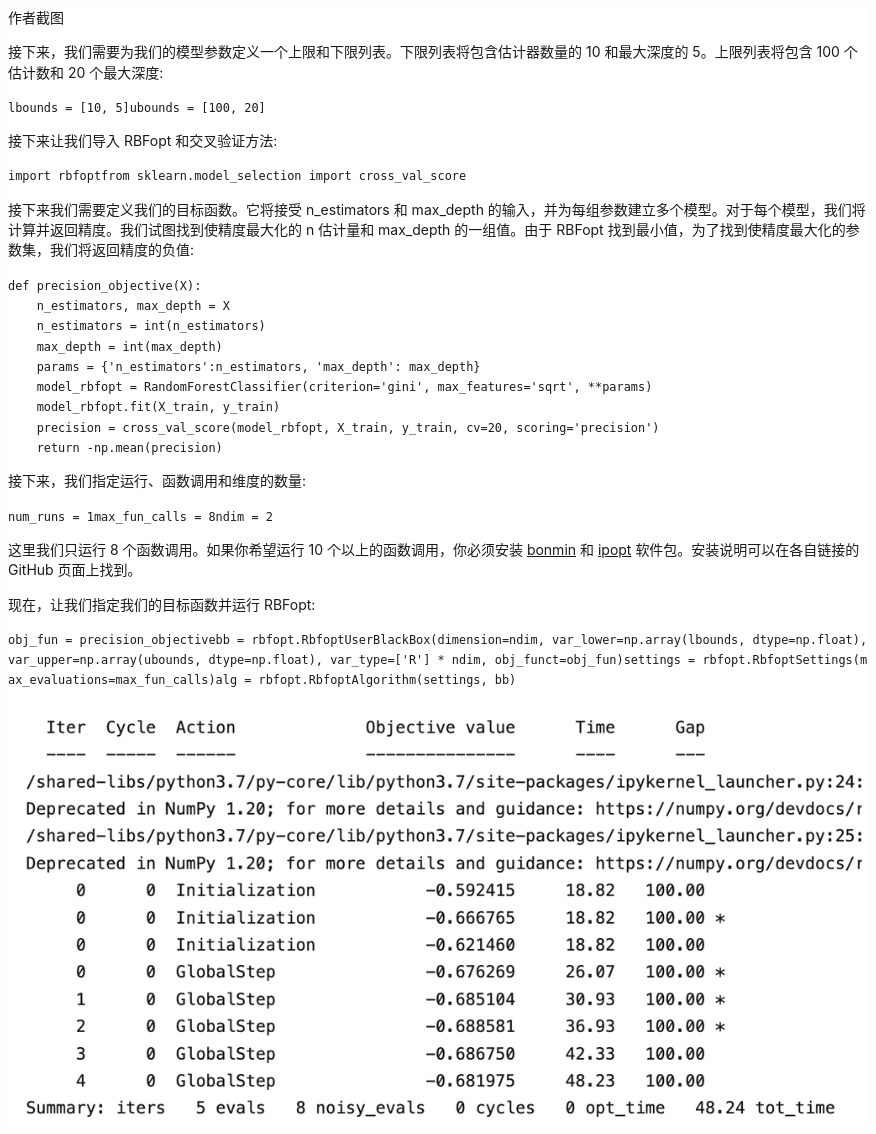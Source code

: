 作者截图

接下来，我们需要为我们的模型参数定义一个上限和下限列表。下限列表将包含估计器数量的 10 和最大深度的 5。上限列表将包含 100 个估计数和 20 个最大深度:

```
lbounds = [10, 5]ubounds = [100, 20]
```

接下来让我们导入 RBFopt 和交叉验证方法:

```
import rbfoptfrom sklearn.model_selection import cross_val_score
```

接下来我们需要定义我们的目标函数。它将接受 n_estimators 和 max_depth 的输入，并为每组参数建立多个模型。对于每个模型，我们将计算并返回精度。我们试图找到使精度最大化的 n 估计量和 max_depth 的一组值。由于 RBFopt 找到最小值，为了找到使精度最大化的参数集，我们将返回精度的负值:

```
def precision_objective(X):
    n_estimators, max_depth = X
    n_estimators = int(n_estimators)
    max_depth = int(max_depth)
    params = {'n_estimators':n_estimators, 'max_depth': max_depth}
    model_rbfopt = RandomForestClassifier(criterion='gini', max_features='sqrt', **params)
    model_rbfopt.fit(X_train, y_train)
    precision = cross_val_score(model_rbfopt, X_train, y_train, cv=20, scoring='precision')
    return -np.mean(precision)
```

接下来，我们指定运行、函数调用和维度的数量:

```
num_runs = 1max_fun_calls = 8ndim = 2
```

这里我们只运行 8 个函数调用。如果你希望运行 10 个以上的函数调用，你必须安装 [bonmin](https://github.com/coin-or/Bonmin) 和 [ipopt](https://github.com/coin-or/Ipopt) 软件包。安装说明可以在各自链接的 GitHub 页面上找到。

现在，让我们指定我们的目标函数并运行 RBFopt:

```
obj_fun = precision_objectivebb = rbfopt.RbfoptUserBlackBox(dimension=ndim, var_lower=np.array(lbounds, dtype=np.float), var_upper=np.array(ubounds, dtype=np.float), var_type=['R'] * ndim, obj_funct=obj_fun)settings = rbfopt.RbfoptSettings(max_evaluations=max_fun_calls)alg = rbfopt.RbfoptAlgorithm(settings, bb)
```

![](img/fa3f1b0b464c9944599e933ed99eaa01.png)
